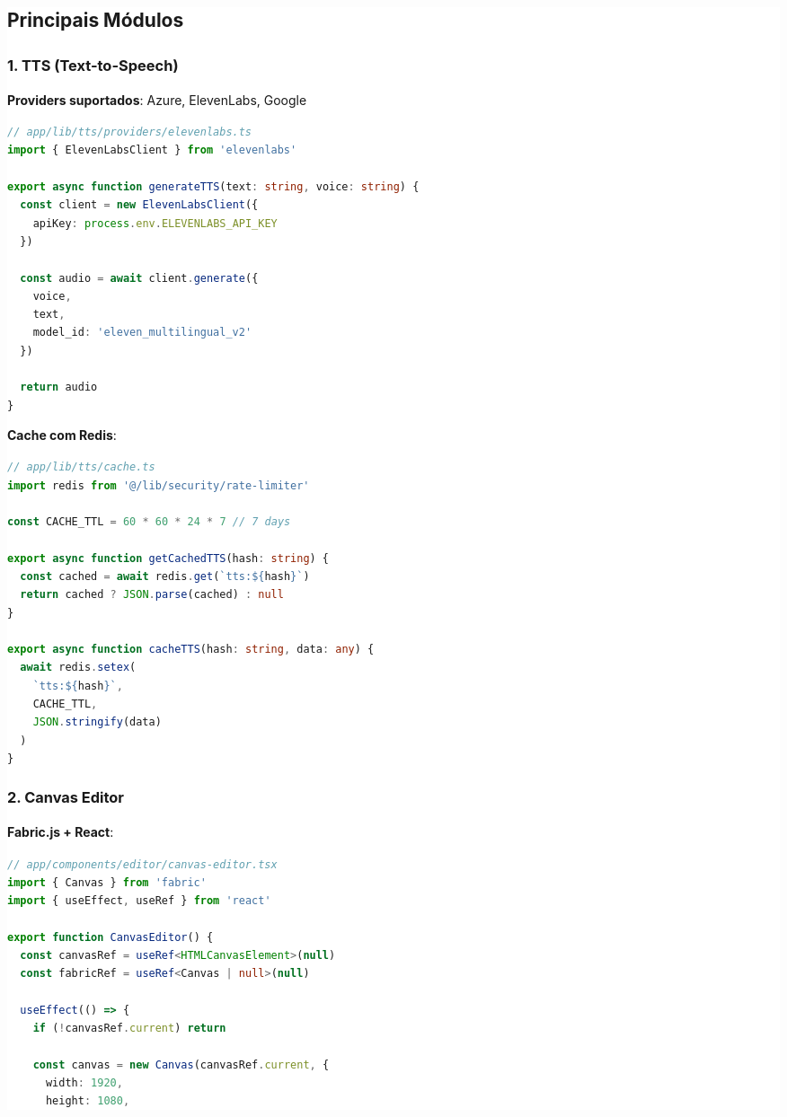 
## Principais Módulos

### 1. TTS (Text-to-Speech)

**Providers suportados**: Azure, ElevenLabs, Google

```typescript
// app/lib/tts/providers/elevenlabs.ts
import { ElevenLabsClient } from 'elevenlabs'

export async function generateTTS(text: string, voice: string) {
  const client = new ElevenLabsClient({
    apiKey: process.env.ELEVENLABS_API_KEY
  })
  
  const audio = await client.generate({
    voice,
    text,
    model_id: 'eleven_multilingual_v2'
  })
  
  return audio
}
```

**Cache com Redis**:
```typescript
// app/lib/tts/cache.ts
import redis from '@/lib/security/rate-limiter'

const CACHE_TTL = 60 * 60 * 24 * 7 // 7 days

export async function getCachedTTS(hash: string) {
  const cached = await redis.get(`tts:${hash}`)
  return cached ? JSON.parse(cached) : null
}

export async function cacheTTS(hash: string, data: any) {
  await redis.setex(
    `tts:${hash}`,
    CACHE_TTL,
    JSON.stringify(data)
  )
}
```

### 2. Canvas Editor

**Fabric.js + React**:

```typescript
// app/components/editor/canvas-editor.tsx
import { Canvas } from 'fabric'
import { useEffect, useRef } from 'react'

export function CanvasEditor() {
  const canvasRef = useRef<HTMLCanvasElement>(null)
  const fabricRef = useRef<Canvas | null>(null)
  
  useEffect(() => {
    if (!canvasRef.current) return
    
    const canvas = new Canvas(canvasRef.current, {
      width: 1920,
      height: 1080,
```